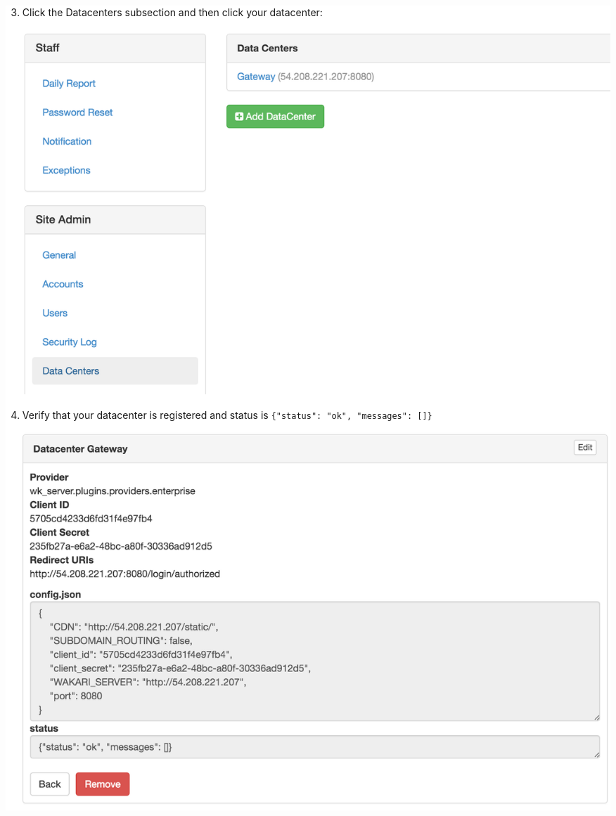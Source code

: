 3. Click the Datacenters sub­section and then click your datacenter:
	
	![](images/datacenter-leftnav.png )
	
4. Verify that your datacenter is registered and status is `{"status": "ok", "messages": []}`  
	
	![](images/datacenter.png )
	